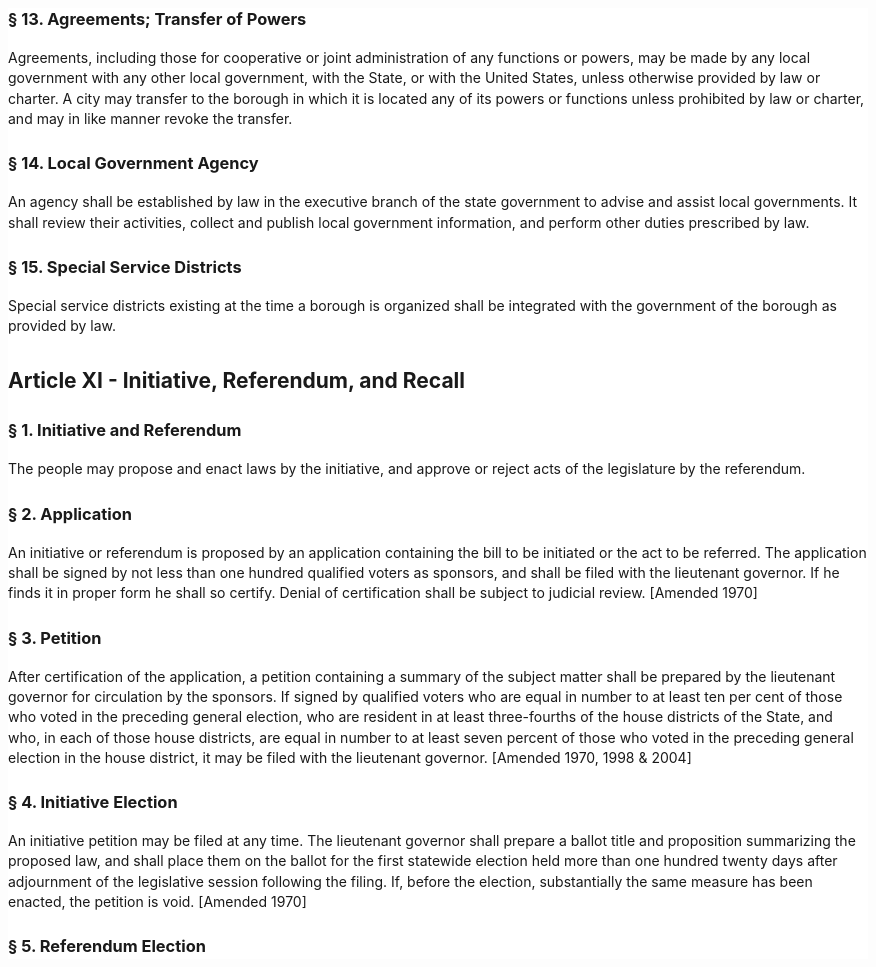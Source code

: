 ### § 13. Agreements; Transfer of Powers

Agreements, including those for cooperative or joint administration of any functions or powers, may be made by any local government with any other local government, with the State, or with the United States, unless otherwise provided by law or charter. A city may transfer to the borough in which it is located any of its powers or functions unless prohibited by law or charter, and may in like manner revoke the transfer.

### § 14. Local Government Agency

An agency shall be established by law in the executive branch of the state government to advise and assist local governments. It shall review their activities, collect and publish local government information, and perform other duties prescribed by law.

### § 15. Special Service Districts

Special service districts existing at the time a borough is organized shall be integrated with the government of the borough as provided by law.

## Article XI - Initiative, Referendum, and Recall

### § 1. Initiative and Referendum

The people may propose and enact laws by the initiative, and approve or reject acts of the legislature by the referendum.

### § 2. Application

An initiative or referendum is proposed by an application containing the bill to be initiated or the act to be referred. The application shall be signed by not less than one hundred qualified voters as sponsors, and shall be filed with the lieutenant governor. If he finds it in proper form he shall so certify. Denial of certification shall be subject to judicial review. [Amended 1970]

### § 3. Petition

After certification of the application, a petition containing a summary of the subject matter shall be prepared by the lieutenant governor for circulation by the sponsors. If signed by qualified voters who are equal in number to at least ten per cent of those who voted in the preceding general election, who are resident in at least three-fourths of the house districts of the State, and who, in each of those house districts, are equal in number to at least seven percent of those who voted in the preceding general election in the house district, it may be filed with the lieutenant governor. [Amended 1970, 1998 & 2004]

### § 4. Initiative Election

An initiative petition may be filed at any time. The lieutenant governor shall prepare a ballot title and proposition summarizing the proposed law, and shall place them on the ballot for the first statewide election held more than one hundred twenty days after adjournment of the legislative session following the filing. If, before the election, substantially the same measure has been enacted, the petition is void. [Amended 1970]

### § 5. Referendum Election
